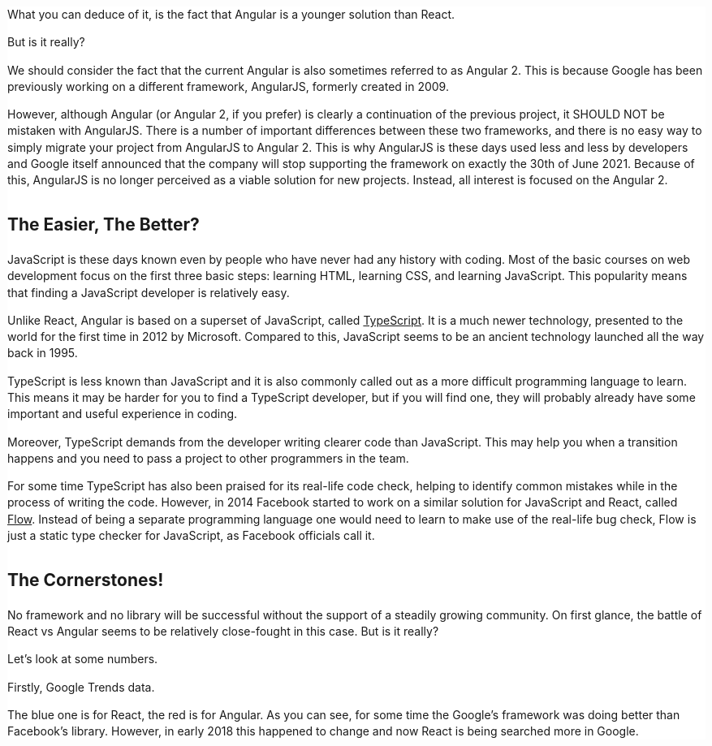 What you can deduce of it, is the fact that Angular is a younger solution than React. 

But is it really? 

We should consider the fact that the current Angular is also sometimes referred to as Angular 2. This is because Google has been previously working on a different framework, AngularJS, formerly created in 2009.

However, although Angular (or Angular 2, if you prefer) is clearly a continuation of the previous project, it SHOULD NOT be mistaken with AngularJS. There is a number of important differences between these two frameworks, and there is no easy way to simply migrate your project from AngularJS to Angular 2. This is why AngularJS is these days used less and less by developers and Google itself announced that the company will stop supporting the framework on exactly the 30th of June 2021. Because of this, AngularJS is no longer perceived as a viable solution for new projects. Instead, all interest is focused on the Angular 2.

## The Easier, The Better?
JavaScript is these days known even by people who have never had any history with coding. Most of the basic courses on web development focus on the first three basic steps: learning HTML, learning CSS, and learning JavaScript. This popularity means that finding a JavaScript developer is relatively easy.

Unlike React, Angular is based on a superset of JavaScript, called [TypeScript](https://www.typescriptlang.org). It is a much newer technology, presented to the world for the first time in 2012 by Microsoft. Compared to this, JavaScript seems to be an ancient technology launched all the way back in 1995.

TypeScript is less known than JavaScript and it is also commonly called out as a more difficult programming language to learn. This means it may be harder for you to find a TypeScript developer, but if you will find one, they will probably already have some important and useful experience in coding.

Moreover, TypeScript demands from the developer writing clearer code than JavaScript. This may help you when a transition happens and you need to pass a project to other programmers in the team.

For some time TypeScript has also been praised for its real-life code check, helping to identify common mistakes while in the process of writing the code. However, in 2014 Facebook started to work on a similar solution for JavaScript and React, called [Flow](https://flow.org). Instead of being a separate programming language one would need to learn to make use of the real-life bug check, Flow is just a static type checker for JavaScript, as Facebook officials call it.

## The Cornerstones!
No framework and no library will be successful without the support of a steadily growing community. On first glance, the battle of React vs Angular seems to be relatively close-fought in this case. But is it really?

Let’s look at some numbers.

[](https://images.viblo.asia/b9a78427-0140-410f-8a7c-e91cade532bf.png)

Firstly, Google Trends data.

The blue one is for React, the red is for Angular. As you can see, for some time the Google’s framework was doing better than Facebook’s library. However, in early 2018 this happened to change and now React is being searched more in Google.
